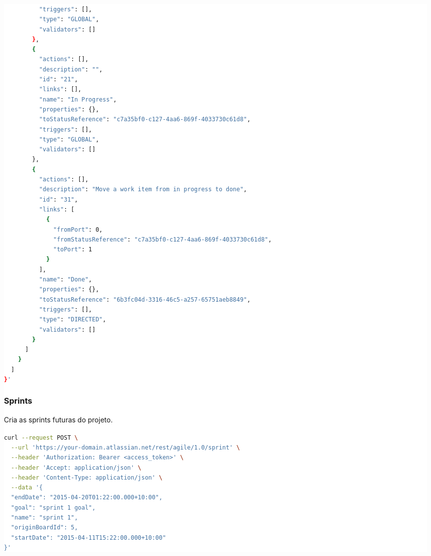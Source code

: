 ```bash
          "triggers": [],
          "type": "GLOBAL",
          "validators": []
        },
        {
          "actions": [],
          "description": "",
          "id": "21",
          "links": [],
          "name": "In Progress",
          "properties": {},
          "toStatusReference": "c7a35bf0-c127-4aa6-869f-4033730c61d8",
          "triggers": [],
          "type": "GLOBAL",
          "validators": []
        },
        {
          "actions": [],
          "description": "Move a work item from in progress to done",
          "id": "31",
          "links": [
            {
              "fromPort": 0,
              "fromStatusReference": "c7a35bf0-c127-4aa6-869f-4033730c61d8",
              "toPort": 1
            }
          ],
          "name": "Done",
          "properties": {},
          "toStatusReference": "6b3fc04d-3316-46c5-a257-65751aeb8849",
          "triggers": [],
          "type": "DIRECTED",
          "validators": []
        }
      ]
    }
  ]
}'
```

### Sprints

Cria as sprints futuras do projeto.

```bash
curl --request POST \
  --url 'https://your-domain.atlassian.net/rest/agile/1.0/sprint' \
  --header 'Authorization: Bearer <access_token>' \
  --header 'Accept: application/json' \
  --header 'Content-Type: application/json' \
  --data '{
  "endDate": "2015-04-20T01:22:00.000+10:00",
  "goal": "sprint 1 goal",
  "name": "sprint 1",
  "originBoardId": 5,
  "startDate": "2015-04-11T15:22:00.000+10:00"
}'
```
